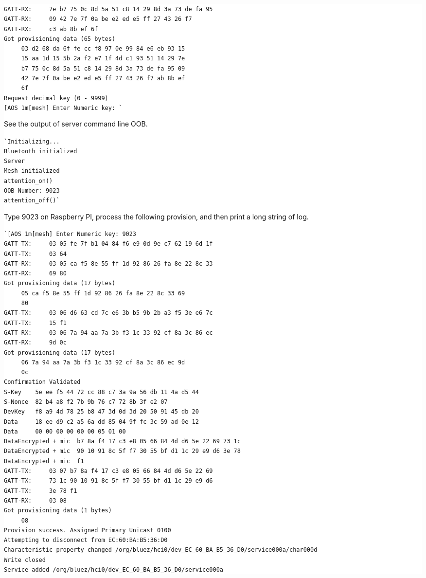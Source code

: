 ```
GATT-RX:	 7e b7 75 0c 8d 5a 51 c8 14 29 8d 3a 73 de fa 95 
GATT-RX:	 09 42 7e 7f 0a be e2 ed e5 ff 27 43 26 f7 
GATT-RX:	 c3 ab 8b ef 6f 
Got provisioning data (65 bytes)
	 03 d2 68 da 6f fe cc f8 97 0e 99 84 e6 eb 93 15 
	 15 aa 1d 15 5b 2a f2 e7 1f 4d c1 93 51 14 29 7e 
	 b7 75 0c 8d 5a 51 c8 14 29 8d 3a 73 de fa 95 09 
	 42 7e 7f 0a be e2 ed e5 ff 27 43 26 f7 ab 8b ef 
	 6f 
Request decimal key (0 - 9999)
[AOS 1m[mesh] Enter Numeric key: `

```

See the output of server command line OOB.

```
`Initializing...
Bluetooth initialized
Server
Mesh initialized
attention_on()
OOB Number: 9023
attention_off()`

```

Type 9023 on Raspberry PI, process the following provision, and then print a long string of log.

```
`[AOS 1m[mesh] Enter Numeric key: 9023
GATT-TX:	 03 05 fe 7f b1 04 84 f6 e9 0d 9e c7 62 19 6d 1f 
GATT-TX:	 03 64 
GATT-RX:	 03 05 ca f5 8e 55 ff 1d 92 86 26 fa 8e 22 8c 33 
GATT-RX:	 69 80 
Got provisioning data (17 bytes)
	 05 ca f5 8e 55 ff 1d 92 86 26 fa 8e 22 8c 33 69 
	 80 
GATT-TX:	 03 06 d6 63 cd 7c e6 3b b5 9b 2b a3 f5 3e e6 7c 
GATT-TX:	 15 f1 
GATT-RX:	 03 06 7a 94 aa 7a 3b f3 1c 33 92 cf 8a 3c 86 ec 
GATT-RX:	 9d 0c 
Got provisioning data (17 bytes)
	 06 7a 94 aa 7a 3b f3 1c 33 92 cf 8a 3c 86 ec 9d 
	 0c 
Confirmation Validated
S-Key	 5e ee f5 44 72 cc 88 c7 3a 9a 56 db 11 4a d5 44 
S-Nonce	 82 b4 a8 f2 7b 9b 76 c7 72 8b 3f e2 07 
DevKey	 f8 a9 4d 78 25 b8 47 3d 0d 3d 20 50 91 45 db 20 
Data	 18 ee d9 c2 a5 6a dd 85 04 9f fc 3c 59 ad 0e 12 
Data	 00 00 00 00 00 00 05 01 00 
DataEncrypted + mic	 b7 8a f4 17 c3 e8 05 66 84 4d d6 5e 22 69 73 1c 
DataEncrypted + mic	 90 10 91 8c 5f f7 30 55 bf d1 1c 29 e9 d6 3e 78 
DataEncrypted + mic	 f1 
GATT-TX:	 03 07 b7 8a f4 17 c3 e8 05 66 84 4d d6 5e 22 69 
GATT-TX:	 73 1c 90 10 91 8c 5f f7 30 55 bf d1 1c 29 e9 d6 
GATT-TX:	 3e 78 f1 
GATT-RX:	 03 08 
Got provisioning data (1 bytes)
	 08 
Provision success. Assigned Primary Unicast 0100
Attempting to disconnect from EC:60:BA:B5:36:D0
Characteristic property changed /org/bluez/hci0/dev_EC_60_BA_B5_36_D0/service000a/char000d
Write closed
Service added /org/bluez/hci0/dev_EC_60_BA_B5_36_D0/service000a
```